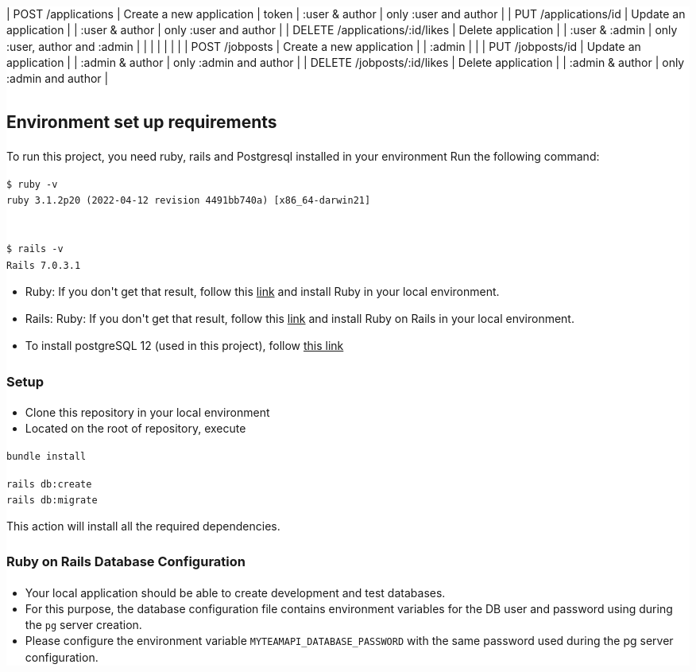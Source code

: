 | POST /applications             | Create a new application                      | token          | :user & author      | only :user and author            |
| PUT /applications/id           | Update an application                         |                | :user & author      | only :user and author            |
| DELETE /applications/:id/likes | Delete application                            |                | :user & :admin      | only :user, author and :admin    |
|                                |                                               |                |                     |                                  |
| POST /jobposts                 | Create a new application                      |                | :admin              |                                  |
| PUT /jobposts/id               | Update an application                         |                | :admin & author     | only :admin and author           |
| DELETE /jobposts/:id/likes     | Delete application                            |                | :admin & author     | only :admin and author           |

## Environment set up requirements

To run this project, you need ruby, rails and Postgresql installed in your environment
Run the following command:

```
$ ruby -v
ruby 3.1.2p20 (2022-04-12 revision 4491bb740a) [x86_64-darwin21]


$ rails -v
Rails 7.0.3.1
```

- Ruby: If you don't get that result, follow this [link](https://www.ruby-lang.org/en/documentation/installation/) and install Ruby in your local environment.

- Rails: Ruby: If you don't get that result, follow this [link](https://guides.rubyonrails.org/getting_started.html) and install Ruby on Rails in your local environment.

- To install postgreSQL 12 (used in this project), follow [this link](https://www.postgresql.org/docs/12/tutorial-install.html)

### Setup

- Clone this repository in your local environment
- Located on the root of repository, execute

```
bundle install
```

```
rails db:create
rails db:migrate
```

This action will install all the required dependencies.

### Ruby on Rails Database Configuration

- Your local application should be able to create development and test databases.
- For this purpose, the database configuration file contains environment variables for the DB user and password using during the `pg` server creation.
- Please configure the environment variable `MYTEAMAPI_DATABASE_PASSWORD` with the same password used during the pg server configuration.
